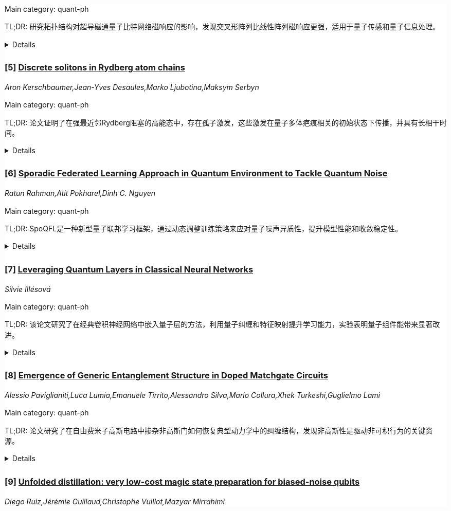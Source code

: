 Main category: quant-ph

TL;DR: 研究拓扑结构对超导磁通量子比特网络磁响应的影响，发现交叉形阵列比线性阵列磁响应更强，适用于量子传感和量子信息处理。


<details><summary>Details</summary></details>


### [5] [Discrete solitons in Rydberg atom chains](https://arxiv.org/abs/2507.13196)
*Aron Kerschbaumer,Jean-Yves Desaules,Marko Ljubotina,Maksym Serbyn*

Main category: quant-ph

TL;DR: 论文证明了在强最近邻Rydberg阻塞的高能态中，存在孤子激发，这些激发在量子多体疤痕相关的初始状态下传播，并具有长相干时间。


<details><summary>Details</summary></details>


### [6] [Sporadic Federated Learning Approach in Quantum Environment to Tackle Quantum Noise](https://arxiv.org/abs/2507.12492)
*Ratun Rahman,Atit Pokharel,Dinh C. Nguyen*

Main category: quant-ph

TL;DR: SpoQFL是一种新型量子联邦学习框架，通过动态调整训练策略来应对量子噪声异质性，提升模型性能和收敛稳定性。


<details><summary>Details</summary></details>


### [7] [Leveraging Quantum Layers in Classical Neural Networks](https://arxiv.org/abs/2507.12505)
*Silvie Illésová*

Main category: quant-ph

TL;DR: 该论文研究了在经典卷积神经网络中嵌入量子层的方法，利用量子纠缠和特征映射提升学习能力，实验表明量子组件能带来显著改进。


<details><summary>Details</summary></details>


### [8] [Emergence of Generic Entanglement Structure in Doped Matchgate Circuits](https://arxiv.org/abs/2507.12526)
*Alessio Paviglianiti,Luca Lumia,Emanuele Tirrito,Alessandro Silva,Mario Collura,Xhek Turkeshi,Guglielmo Lami*

Main category: quant-ph

TL;DR: 论文研究了在自由费米子高斯电路中掺杂非高斯门如何恢复典型动力学中的纠缠结构，发现非高斯性是驱动非可积行为的关键资源。


<details><summary>Details</summary></details>


### [9] [Unfolded distillation: very low-cost magic state preparation for biased-noise qubits](https://arxiv.org/abs/2507.12511)
*Diego Ruiz,Jérémie Guillaud,Christophe Vuillot,Mazyar Mirrahimi*
